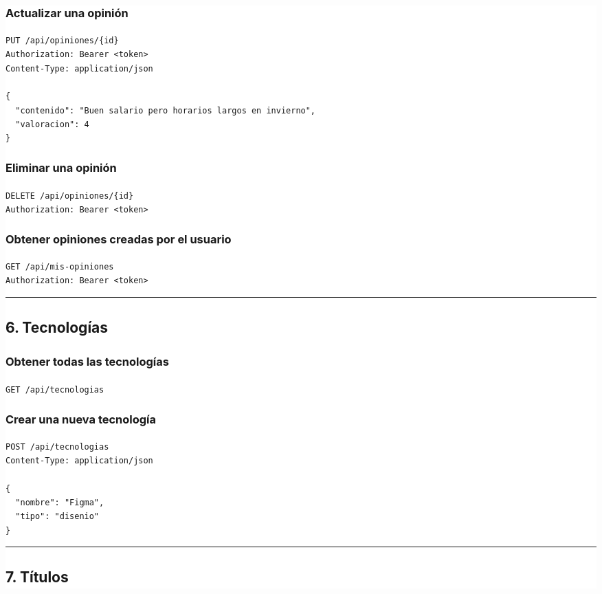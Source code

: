 ### Actualizar una opinión

```http
PUT /api/opiniones/{id}
Authorization: Bearer <token>
Content-Type: application/json

{
  "contenido": "Buen salario pero horarios largos en invierno",
  "valoracion": 4
}
```

### Eliminar una opinión

```http
DELETE /api/opiniones/{id}
Authorization: Bearer <token>
```

### Obtener opiniones creadas por el usuario

```http
GET /api/mis-opiniones
Authorization: Bearer <token>
```

---

## 6. Tecnologías

### Obtener todas las tecnologías

```http
GET /api/tecnologias
```

### Crear una nueva tecnología

```http
POST /api/tecnologias
Content-Type: application/json

{
  "nombre": "Figma",
  "tipo": "disenio"
}
```

---

## 7. Títulos

